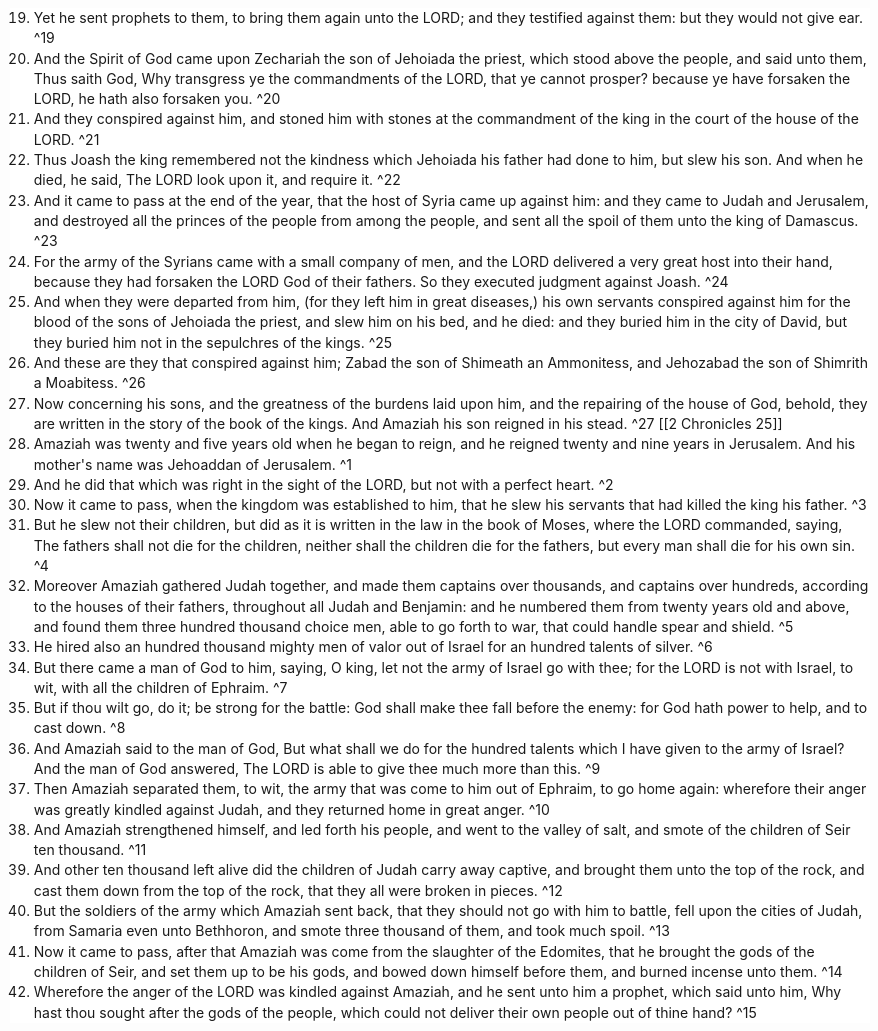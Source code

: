 19. Yet he sent prophets to them, to bring them again unto the LORD; and they testified against them: but they would not give ear. ^19
 20. And the Spirit of God came upon Zechariah the son of Jehoiada the priest, which stood above the people, and said unto them, Thus saith God, Why transgress ye the commandments of the LORD, that ye cannot prosper? because ye have forsaken the LORD, he hath also forsaken you. ^20
 21. And they conspired against him, and stoned him with stones at the commandment of the king in the court of the house of the LORD. ^21
 22. Thus Joash the king remembered not the kindness which Jehoiada his father had done to him, but slew his son. And when he died, he said, The LORD look upon it, and require it. ^22
 23. And it came to pass at the end of the year, that the host of Syria came up against him: and they came to Judah and Jerusalem, and destroyed all the princes of the people from among the people, and sent all the spoil of them unto the king of Damascus. ^23
 24. For the army of the Syrians came with a small company of men, and the LORD delivered a very great host into their hand, because they had forsaken the LORD God of their fathers. So they executed judgment against Joash. ^24
 25. And when they were departed from him, (for they left him in great diseases,) his own servants conspired against him for the blood of the sons of Jehoiada the priest, and slew him on his bed, and he died: and they buried him in the city of David, but they buried him not in the sepulchres of the kings. ^25
 26. And these are they that conspired against him; Zabad the son of Shimeath an Ammonitess, and Jehozabad the son of Shimrith a Moabitess. ^26
 27. Now concerning his sons, and the greatness of the burdens laid upon him, and the repairing of the house of God, behold, they are written in the story of the book of the kings. And Amaziah his son reigned in his stead. ^27
 [[2 Chronicles 25]]
 1. Amaziah was twenty and five years old when he began to reign, and he reigned twenty and nine years in Jerusalem. And his mother's name was Jehoaddan of Jerusalem. ^1
 2. And he did that which was right in the sight of the LORD, but not with a perfect heart. ^2
 3. Now it came to pass, when the kingdom was established to him, that he slew his servants that had killed the king his father. ^3
 4. But he slew not their children, but did as it is written in the law in the book of Moses, where the LORD commanded, saying, The fathers shall not die for the children, neither shall the children die for the fathers, but every man shall die for his own sin. ^4
 5. Moreover Amaziah gathered Judah together, and made them captains over thousands, and captains over hundreds, according to the houses of their fathers, throughout all Judah and Benjamin: and he numbered them from twenty years old and above, and found them three hundred thousand choice men, able to go forth to war, that could handle spear and shield. ^5
 6. He hired also an hundred thousand mighty men of valor out of Israel for an hundred talents of silver. ^6
 7. But there came a man of God to him, saying, O king, let not the army of Israel go with thee; for the LORD is not with Israel, to wit, with all the children of Ephraim. ^7
 8. But if thou wilt go, do it; be strong for the battle: God shall make thee fall before the enemy: for God hath power to help, and to cast down. ^8
 9. And Amaziah said to the man of God, But what shall we do for the hundred talents which I have given to the army of Israel? And the man of God answered, The LORD is able to give thee much more than this. ^9
 10. Then Amaziah separated them, to wit, the army that was come to him out of Ephraim, to go home again: wherefore their anger was greatly kindled against Judah, and they returned home in great anger. ^10
 11. And Amaziah strengthened himself, and led forth his people, and went to the valley of salt, and smote of the children of Seir ten thousand. ^11
 12. And other ten thousand left alive did the children of Judah carry away captive, and brought them unto the top of the rock, and cast them down from the top of the rock, that they all were broken in pieces. ^12
 13. But the soldiers of the army which Amaziah sent back, that they should not go with him to battle, fell upon the cities of Judah, from Samaria even unto Bethhoron, and smote three thousand of them, and took much spoil. ^13
 14. Now it came to pass, after that Amaziah was come from the slaughter of the Edomites, that he brought the gods of the children of Seir, and set them up to be his gods, and bowed down himself before them, and burned incense unto them. ^14
 15. Wherefore the anger of the LORD was kindled against Amaziah, and he sent unto him a prophet, which said unto him, Why hast thou sought after the gods of the people, which could not deliver their own people out of thine hand? ^15